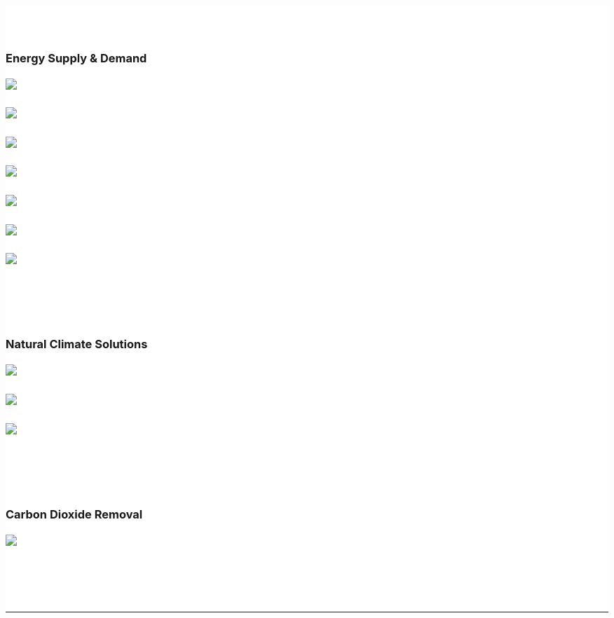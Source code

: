<br/><br/>

### Energy Supply & Demand

![](./podi/data/figs/energydemand_pathway-USA )<br/><br/>
![](./podi/data/figs/energysupply_pathway-USA )<br/><br/>
![](./podi/data/figs/electricity_pathway-USA )<br/><br/>
![](./podi/data/figs/elecbysector_pathway-USA )<br/><br/>
![](./podi/data/figs/buildings_pathway-USA )<br/><br/>
![](./podi/data/figs/industry_pathway-USA )<br/><br/>
![](./podi/data/figs/transport_pathway-USA )<br/><br/>

<br/><br/>

### Natural Climate Solutions

![](./podi/data/figs/ra_pathway-USA )<br/><br/>
![](./podi/data/figs/fw_pathway-USA )<br/><br/>
![](./podi/data/figs/afolu_pathway-USA )<br/><br/>

<br/><br/>

### Carbon Dioxide Removal

![](./podi/data/figs/cdr_pathway-USA )<br/><br/>

<br/><br/>

***
